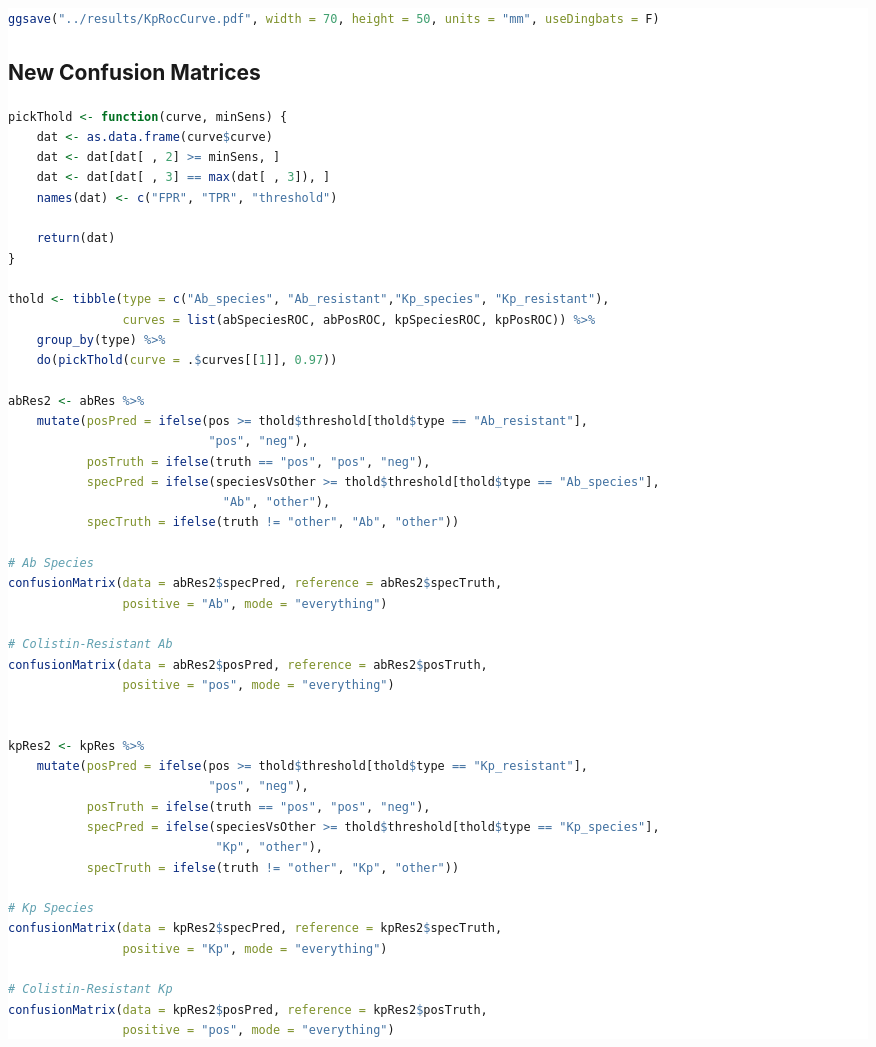 ``` r
ggsave("../results/KpRocCurve.pdf", width = 70, height = 50, units = "mm", useDingbats = F)
```

New Confusion Matrices
----------------------

``` r
pickThold <- function(curve, minSens) {
    dat <- as.data.frame(curve$curve)
    dat <- dat[dat[ , 2] >= minSens, ]
    dat <- dat[dat[ , 3] == max(dat[ , 3]), ]
    names(dat) <- c("FPR", "TPR", "threshold")
    
    return(dat)
} 

thold <- tibble(type = c("Ab_species", "Ab_resistant","Kp_species", "Kp_resistant"),
                curves = list(abSpeciesROC, abPosROC, kpSpeciesROC, kpPosROC)) %>%
    group_by(type) %>%
    do(pickThold(curve = .$curves[[1]], 0.97))

abRes2 <- abRes %>% 
    mutate(posPred = ifelse(pos >= thold$threshold[thold$type == "Ab_resistant"],
                            "pos", "neg"),
           posTruth = ifelse(truth == "pos", "pos", "neg"),
           specPred = ifelse(speciesVsOther >= thold$threshold[thold$type == "Ab_species"],
                              "Ab", "other"),
           specTruth = ifelse(truth != "other", "Ab", "other"))

# Ab Species
confusionMatrix(data = abRes2$specPred, reference = abRes2$specTruth, 
                positive = "Ab", mode = "everything")

# Colistin-Resistant Ab
confusionMatrix(data = abRes2$posPred, reference = abRes2$posTruth, 
                positive = "pos", mode = "everything")


kpRes2 <- kpRes %>%
    mutate(posPred = ifelse(pos >= thold$threshold[thold$type == "Kp_resistant"],
                            "pos", "neg"),
           posTruth = ifelse(truth == "pos", "pos", "neg"),
           specPred = ifelse(speciesVsOther >= thold$threshold[thold$type == "Kp_species"],
                             "Kp", "other"),
           specTruth = ifelse(truth != "other", "Kp", "other"))

# Kp Species
confusionMatrix(data = kpRes2$specPred, reference = kpRes2$specTruth, 
                positive = "Kp", mode = "everything")

# Colistin-Resistant Kp
confusionMatrix(data = kpRes2$posPred, reference = kpRes2$posTruth, 
                positive = "pos", mode = "everything")
```
